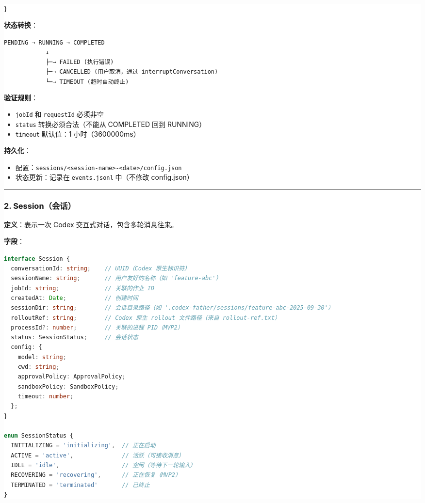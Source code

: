```typescript
}
```

**状态转换**：
```
PENDING → RUNNING → COMPLETED
            ↓
            ├─→ FAILED (执行错误)
            ├─→ CANCELLED (用户取消，通过 interruptConversation)
            └─→ TIMEOUT (超时自动终止)
```

**验证规则**：
- `jobId` 和 `requestId` 必须非空
- `status` 转换必须合法（不能从 COMPLETED 回到 RUNNING）
- `timeout` 默认值：1 小时（3600000ms）

**持久化**：
- 配置：`sessions/<session-name>-<date>/config.json`
- 状态更新：记录在 `events.jsonl` 中（不修改 config.json）

---

### 2. Session（会话）

**定义**：表示一次 Codex 交互式对话，包含多轮消息往来。

**字段**：

```typescript
interface Session {
  conversationId: string;    // UUID（Codex 原生标识符）
  sessionName: string;       // 用户友好的名称（如 'feature-abc'）
  jobId: string;             // 关联的作业 ID
  createdAt: Date;           // 创建时间
  sessionDir: string;        // 会话目录路径（如 '.codex-father/sessions/feature-abc-2025-09-30'）
  rolloutRef: string;        // Codex 原生 rollout 文件路径（来自 rollout-ref.txt）
  processId?: number;        // 关联的进程 PID（MVP2）
  status: SessionStatus;     // 会话状态
  config: {
    model: string;
    cwd: string;
    approvalPolicy: ApprovalPolicy;
    sandboxPolicy: SandboxPolicy;
    timeout: number;
  };
}

enum SessionStatus {
  INITIALIZING = 'initializing',  // 正在启动
  ACTIVE = 'active',              // 活跃（可接收消息）
  IDLE = 'idle',                  // 空闲（等待下一轮输入）
  RECOVERING = 'recovering',      // 正在恢复（MVP2）
  TERMINATED = 'terminated'       // 已终止
}
```
